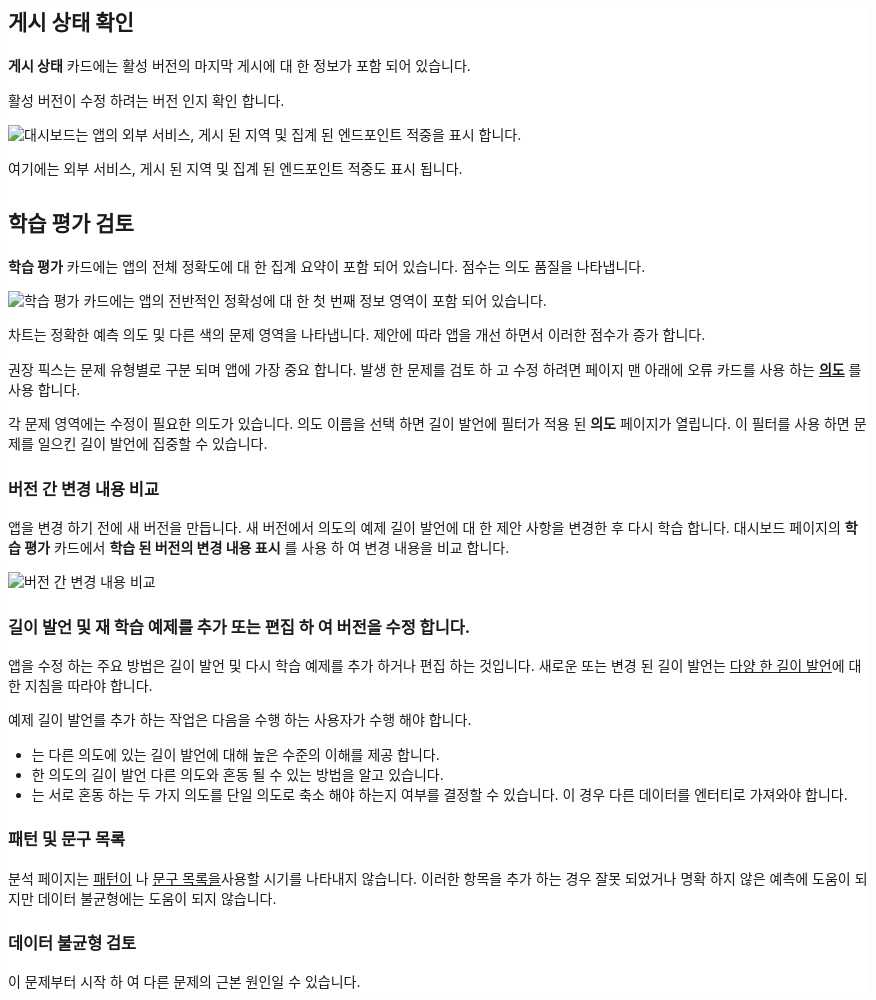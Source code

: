 ## <a name="check-your-publishing-status"></a>게시 상태 확인

**게시 상태** 카드에는 활성 버전의 마지막 게시에 대 한 정보가 포함 되어 있습니다. 

활성 버전이 수정 하려는 버전 인지 확인 합니다. 

![대시보드는 앱의 외부 서비스, 게시 된 지역 및 집계 된 엔드포인트 적중을 표시 합니다.](./media/luis-how-to-use-dashboard/analytics-card-1-shows-app-summary-and-endpoint-hits.png)

여기에는 외부 서비스, 게시 된 지역 및 집계 된 엔드포인트 적중도 표시 됩니다. 

## <a name="review-training-evaluation"></a>학습 평가 검토

**학습 평가** 카드에는 앱의 전체 정확도에 대 한 집계 요약이 포함 되어 있습니다. 점수는 의도 품질을 나타냅니다. 

![학습 평가 카드에는 앱의 전반적인 정확성에 대 한 첫 번째 정보 영역이 포함 되어 있습니다.](./media/luis-how-to-use-dashboard/analytics-card-2-shows-app-overall-accuracy.png)

차트는 정확한 예측 의도 및 다른 색의 문제 영역을 나타냅니다. 제안에 따라 앱을 개선 하면서 이러한 점수가 증가 합니다. 

권장 픽스는 문제 유형별로 구분 되며 앱에 가장 중요 합니다. 발생 한 문제를 검토 하 고 수정 하려면 페이지 맨 아래에 오류 카드를 사용 하는 **[의도](#intents-with-errors)** 를 사용 합니다. 

각 문제 영역에는 수정이 필요한 의도가 있습니다. 의도 이름을 선택 하면 길이 발언에 필터가 적용 된 **의도** 페이지가 열립니다. 이 필터를 사용 하면 문제를 일으킨 길이 발언에 집중할 수 있습니다.

### <a name="compare-changes-across-versions"></a>버전 간 변경 내용 비교

앱을 변경 하기 전에 새 버전을 만듭니다. 새 버전에서 의도의 예제 길이 발언에 대 한 제안 사항을 변경한 후 다시 학습 합니다. 대시보드 페이지의 **학습 평가** 카드에서 **학습 된 버전의 변경 내용 표시** 를 사용 하 여 변경 내용을 비교 합니다. 

![버전 간 변경 내용 비교](./media/luis-how-to-use-dashboard/compare-improvement-across-versions.png)

### <a name="fix-version-by-adding-or-editing-example-utterances-and-retraining"></a>길이 발언 및 재 학습 예제를 추가 또는 편집 하 여 버전을 수정 합니다.

앱을 수정 하는 주요 방법은 길이 발언 및 다시 학습 예제를 추가 하거나 편집 하는 것입니다. 새로운 또는 변경 된 길이 발언는 [다양 한 길이 발언](luis-concept-utterance.md)에 대 한 지침을 따라야 합니다.

예제 길이 발언를 추가 하는 작업은 다음을 수행 하는 사용자가 수행 해야 합니다.

* 는 다른 의도에 있는 길이 발언에 대해 높은 수준의 이해를 제공 합니다.
* 한 의도의 길이 발언 다른 의도와 혼동 될 수 있는 방법을 알고 있습니다.
* 는 서로 혼동 하는 두 가지 의도를 단일 의도로 축소 해야 하는지 여부를 결정할 수 있습니다. 이 경우 다른 데이터를 엔터티로 가져와야 합니다.

### <a name="patterns-and-phrase-lists"></a>패턴 및 문구 목록

분석 페이지는 [패턴이](luis-concept-patterns.md) 나 [문구 목록을](luis-concept-feature.md)사용할 시기를 나타내지 않습니다. 이러한 항목을 추가 하는 경우 잘못 되었거나 명확 하지 않은 예측에 도움이 되지만 데이터 불균형에는 도움이 되지 않습니다. 

### <a name="review-data-imbalance"></a>데이터 불균형 검토

이 문제부터 시작 하 여 다른 문제의 근본 원인일 수 있습니다.
